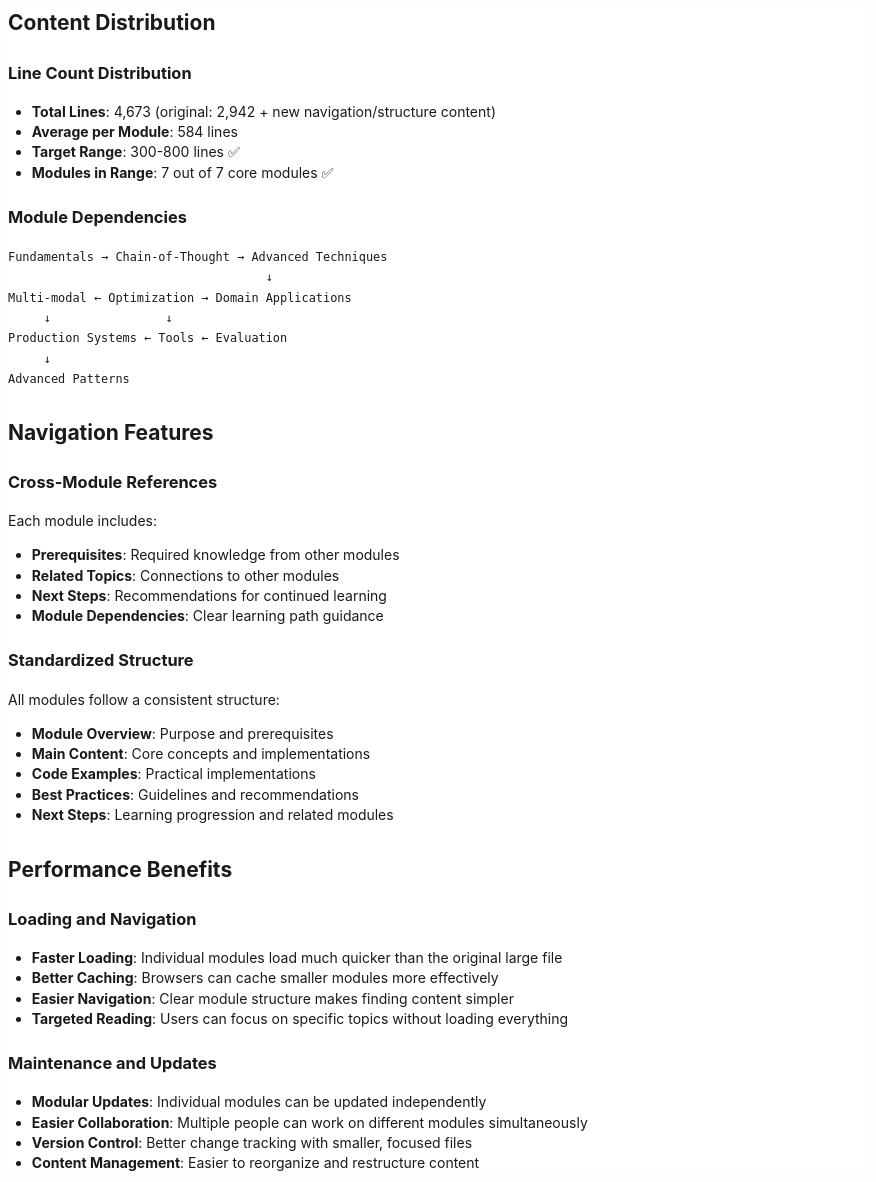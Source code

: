 ## Content Distribution

### Line Count Distribution
- **Total Lines**: 4,673 (original: 2,942 + new navigation/structure content)
- **Average per Module**: 584 lines
- **Target Range**: 300-800 lines ✅
- **Modules in Range**: 7 out of 7 core modules ✅

### Module Dependencies
```
Fundamentals → Chain-of-Thought → Advanced Techniques
                                    ↓
Multi-modal ← Optimization → Domain Applications
     ↓                ↓
Production Systems ← Tools ← Evaluation
     ↓
Advanced Patterns
```

## Navigation Features

### Cross-Module References
Each module includes:
- **Prerequisites**: Required knowledge from other modules
- **Related Topics**: Connections to other modules
- **Next Steps**: Recommendations for continued learning
- **Module Dependencies**: Clear learning path guidance

### Standardized Structure
All modules follow a consistent structure:
- **Module Overview**: Purpose and prerequisites
- **Main Content**: Core concepts and implementations
- **Code Examples**: Practical implementations
- **Best Practices**: Guidelines and recommendations
- **Next Steps**: Learning progression and related modules

## Performance Benefits

### Loading and Navigation
- **Faster Loading**: Individual modules load much quicker than the original large file
- **Better Caching**: Browsers can cache smaller modules more effectively
- **Easier Navigation**: Clear module structure makes finding content simpler
- **Targeted Reading**: Users can focus on specific topics without loading everything

### Maintenance and Updates
- **Modular Updates**: Individual modules can be updated independently
- **Easier Collaboration**: Multiple people can work on different modules simultaneously
- **Version Control**: Better change tracking with smaller, focused files
- **Content Management**: Easier to reorganize and restructure content
